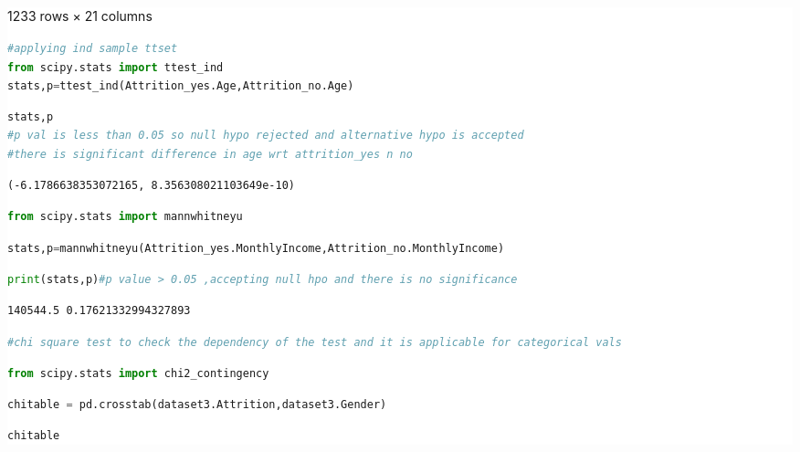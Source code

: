   </tbody>
</table>
<p>1233 rows × 21 columns</p>
</div>




```python
#applying ind sample ttset
from scipy.stats import ttest_ind
stats,p=ttest_ind(Attrition_yes.Age,Attrition_no.Age)
```


```python
stats,p
#p val is less than 0.05 so null hypo rejected and alternative hypo is accepted
#there is significant difference in age wrt attrition_yes n no
```




    (-6.1786638353072165, 8.356308021103649e-10)




```python
from scipy.stats import mannwhitneyu
```


```python
stats,p=mannwhitneyu(Attrition_yes.MonthlyIncome,Attrition_no.MonthlyIncome)
```


```python
print(stats,p)#p value > 0.05 ,accepting null hpo and there is no significance
```

    140544.5 0.17621332994327893
    


```python
#chi square test to check the dependency of the test and it is applicable for categorical vals
```


```python
from scipy.stats import chi2_contingency
```


```python
chitable = pd.crosstab(dataset3.Attrition,dataset3.Gender)
```


```python
chitable
```



